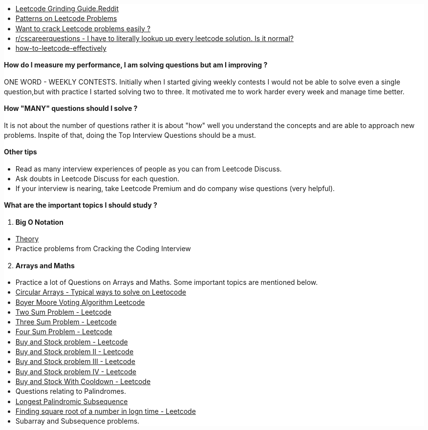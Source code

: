 - [Leetcode Grinding Guide.Reddit](https://www.reddit.com/r/cscareerquestions/comments/6luszf/a_leetcode_grinding_guide/)
- [Patterns on Leetcode Problems](https://medium.com/@sourabreddy)
- [Want to crack Leetcode problems easily ?](https://medium.com/algorithms-and-leetcode/want-to-crack-leetcode-problems-easily-dc825e27e423)
- [r/cscareerquestions - I have to literally lookup up every leetcode solution. Is it normal?](https://www.reddit.com/r/cscareerquestions/comments/bc85gv/i_have_to_literally_lookup_up_every_leetcode/?utm_medium=android_app&utm_source=share](https://www.reddit.com/r/cscareerquestions/comments/bc85gv/i_have_to_literally_lookup_up_every_leetcode/?utm_medium=android_app&utm_source=share))
- [how-to-leetcode-effectively](https://leetcode.com/discuss/general-discussion/443629/how-to-leetcode-effectively)

**How do I measure my performance, I am solving questions but am I improving ?**

ONE WORD - WEEKLY CONTESTS.
Initially when I started giving weekly contests I would not be able to solve even a single question,but with practice I started solving two to three. It motivated me to work harder every week and manage time better.

**How "MANY" questions should I solve ?**

It is not about the number of questions rather it is about "how" well you understand the concepts and are able to approach new problems. Inspite of that, doing the Top Interview Questions should be a must.

**Other tips**

- Read as many interview experiences of people as you can from Leetcode Discuss.
- Ask doubts in Leetcode Discuss for each question.
- If your interview is nearing, take Leetcode Premium and do company wise questions (very helpful).

**What are the important topics I should study ?**

1. **Big O Notation**

- [Theory](http://web.mit.edu/16.070/www/lecture/big_o.pdf)
- Practice problems from Cracking the Coding Interview

2. **Arrays and Maths**

- Practice a lot of Questions on Arrays and Maths. Some important topics are mentioned below.
- [Circular Arrays - Typical ways to solve on Leetocode](https://leetcode.com/problems/next-greater-element-ii/discuss/98262/typical-ways-to-solve-circular-array-problems-java-solution)
- [Boyer Moore Voting Algorithm Leetcode](https://leetcode.com/problems/majority-element-ii/discuss/63520/Boyer-Moore-Majority-Vote-algorithm-and-my-elaboration) 
- [Two Sum Problem - Leetcode](https://leetcode.com/problems/two-sum/)
- [Three Sum Problem - Leetcode](https://leetcode.com/problems/3sum/)
- [Four Sum Problem - Leetcode](https://leetcode.com/problems/4sum/)
- [Buy and Stock problem - Leetcode](https://leetcode.com/problems/best-time-to-buy-and-sell-stock/)
- [Buy and Stock problem II - Leetcode](https://leetcode.com/problems/best-time-to-buy-and-sell-stock-ii/)
- [Buy and Stock problem III - Leetcode](https://leetcode.com/problems/best-time-to-buy-and-sell-stock-iii/)
- [Buy and Stock problem IV - Leetcode](https://leetcode.com/problems/best-time-to-buy-and-sell-stock-iv/)
- [Buy and Stock With Cooldown - Leetcode](https://leetcode.com/problems/best-time-to-buy-and-sell-stock-with-cooldown/)
- Questions relating to Palindromes.
- [Longest Palindromic Subsequence](https://leetcode.com/problems/longest-palindromic-subsequence/)
- [Finding square root of a number in logn time - Leetcode](https://leetcode.com/problems/sqrtx/)
- Subarray and Subsequence problems.
